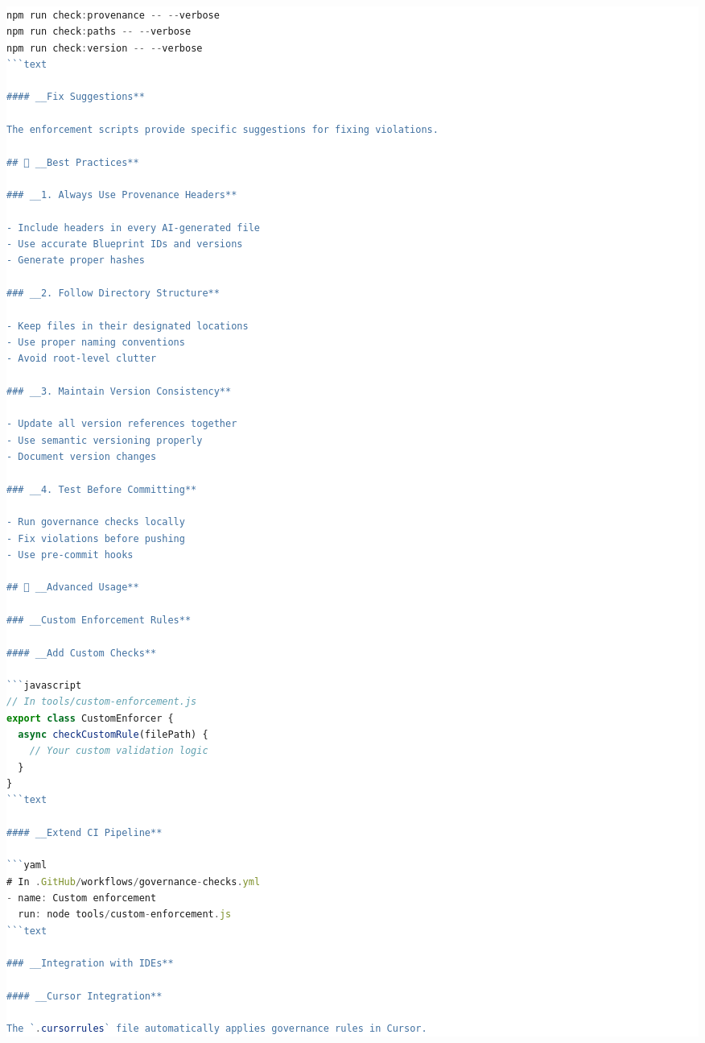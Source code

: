 ```javascript
npm run check:provenance -- --verbose
npm run check:paths -- --verbose
npm run check:version -- --verbose
```text

#### __Fix Suggestions**

The enforcement scripts provide specific suggestions for fixing violations.

## 🎯 __Best Practices**

### __1. Always Use Provenance Headers**

- Include headers in every AI-generated file
- Use accurate Blueprint IDs and versions
- Generate proper hashes

### __2. Follow Directory Structure**

- Keep files in their designated locations
- Use proper naming conventions
- Avoid root-level clutter

### __3. Maintain Version Consistency**

- Update all version references together
- Use semantic versioning properly
- Document version changes

### __4. Test Before Committing**

- Run governance checks locally
- Fix violations before pushing
- Use pre-commit hooks

## 🚀 __Advanced Usage**

### __Custom Enforcement Rules**

#### __Add Custom Checks**

```javascript
// In tools/custom-enforcement.js
export class CustomEnforcer {
  async checkCustomRule(filePath) {
    // Your custom validation logic
  }
}
```text

#### __Extend CI Pipeline**

```yaml
# In .GitHub/workflows/governance-checks.yml
- name: Custom enforcement
  run: node tools/custom-enforcement.js
```text

### __Integration with IDEs**

#### __Cursor Integration**

The `.cursorrules` file automatically applies governance rules in Cursor.

```